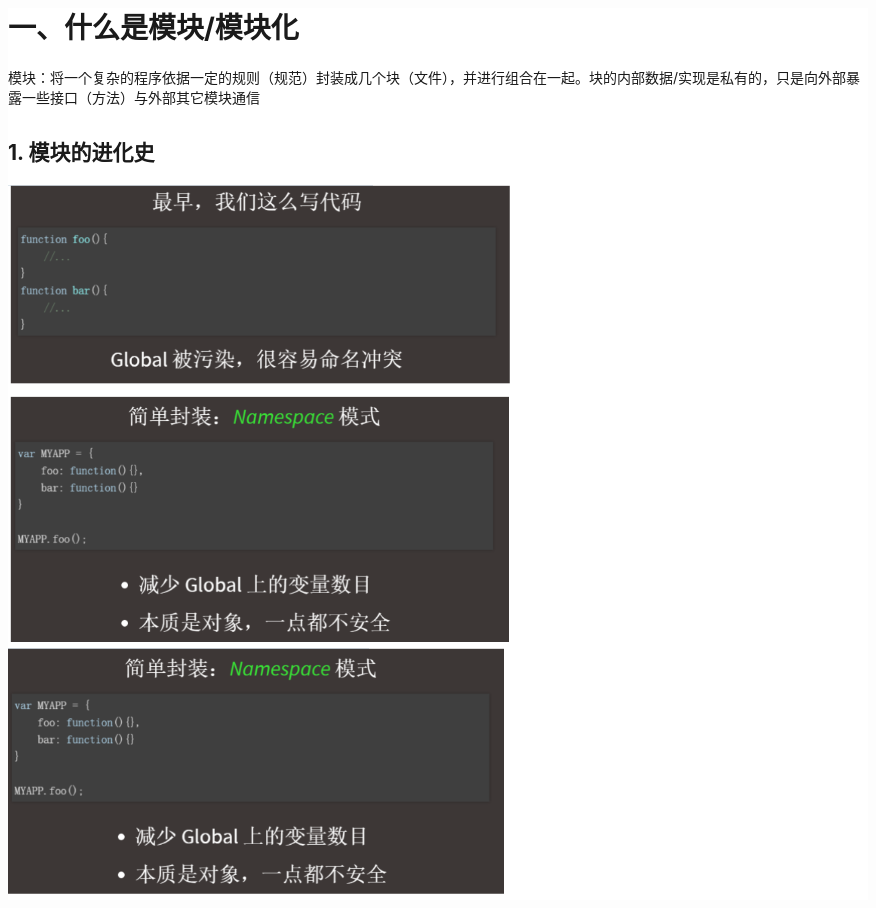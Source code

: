 # 一、什么是模块/模块化

模块：将一个复杂的程序依据一定的规则（规范）封装成几个块（文件），并进行组合在一起。块的内部数据/实现是私有的，只是向外部暴露一些接口（方法）与外部其它模块通信

## 1. 模块的进化史

<img src="JS模块化.assets/image-20210926163149707.png" alt="image-20210926163149707" style="zoom:67%;" />

<img src="JS模块化.assets/image-20210926163202487.png" alt="image-20210926163202487" style="zoom:67%;" />
